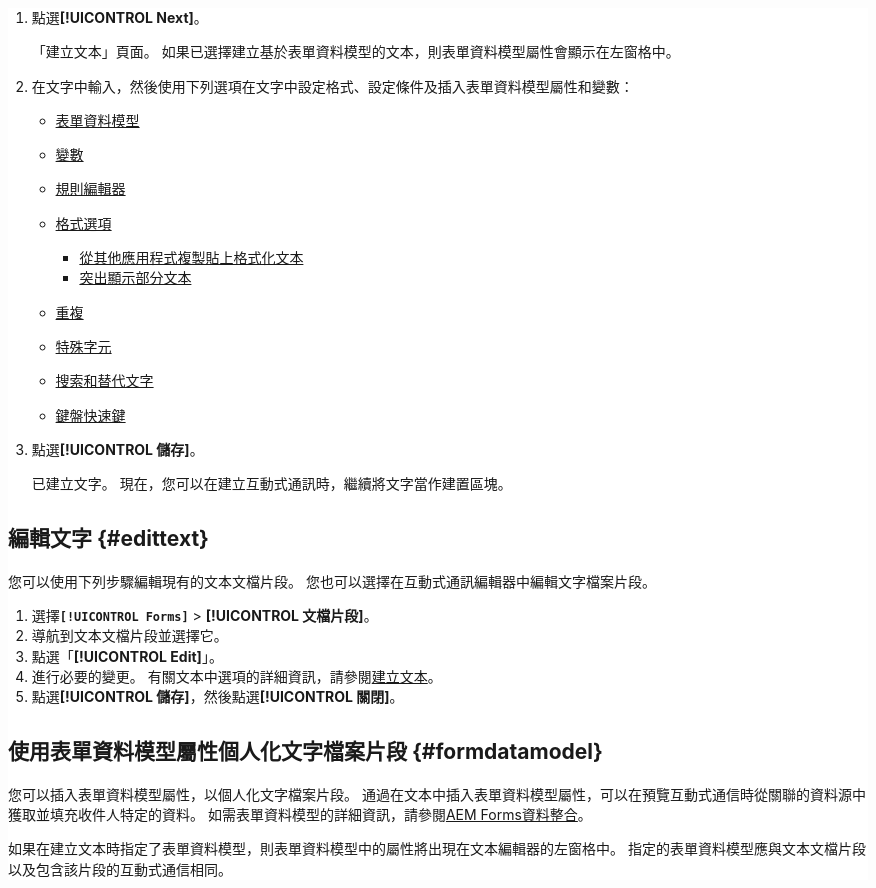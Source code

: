 1. 點選&#x200B;**[!UICONTROL Next]**。

   「建立文本」頁面。 如果已選擇建立基於表單資料模型的文本，則表單資料模型屬性會顯示在左窗格中。

1. 在文字中輸入，然後使用下列選項在文字中設定格式、設定條件及插入表單資料模型屬性和變數：

   * [表單資料模型](#formdatamodel)
   * [變數](#variables)
   * [規則編輯器](#rules)
   * [格式選項](#formatting)

      * [從其他應用程式複製貼上格式化文本](#paste)
      * [突出顯示部分文本](#highlight)
   * [重複](/help/forms/using/cm-inline-condition.md)
   * [特殊字元](#special)
   * [搜索和替代文字](#search-features)
   * [鍵盤快速鍵](/help/forms/using/keyboard-shortcuts.md)


1. 點選&#x200B;**[!UICONTROL 儲存]**。

   已建立文字。 現在，您可以在建立互動式通訊時，繼續將文字當作建置區塊。

## 編輯文字 {#edittext}

您可以使用下列步驟編輯現有的文本文檔片段。 您也可以選擇在互動式通訊編輯器中編輯文字檔案片段。

1. 選擇&#x200B;**`[!UICONTROL Forms]`** > **[!UICONTROL 文檔片段]**。
1. 導航到文本文檔片段並選擇它。
1. 點選「**[!UICONTROL Edit]**」。
1. 進行必要的變更。 有關文本中選項的詳細資訊，請參閱[建立文本](#createtext)。
1. 點選&#x200B;**[!UICONTROL 儲存]**，然後點選&#x200B;**[!UICONTROL 關閉]**。

## 使用表單資料模型屬性個人化文字檔案片段 {#formdatamodel}

您可以插入表單資料模型屬性，以個人化文字檔案片段。 通過在文本中插入表單資料模型屬性，可以在預覽互動式通信時從關聯的資料源中獲取並填充收件人特定的資料。 如需表單資料模型的詳細資訊，請參閱[AEM Forms資料整合](/help/forms/using/data-integration.md)。

如果在建立文本時指定了表單資料模型，則表單資料模型中的屬性將出現在文本編輯器的左窗格中。 指定的表單資料模型應與文本文檔片段以及包含該片段的互動式通信相同。
